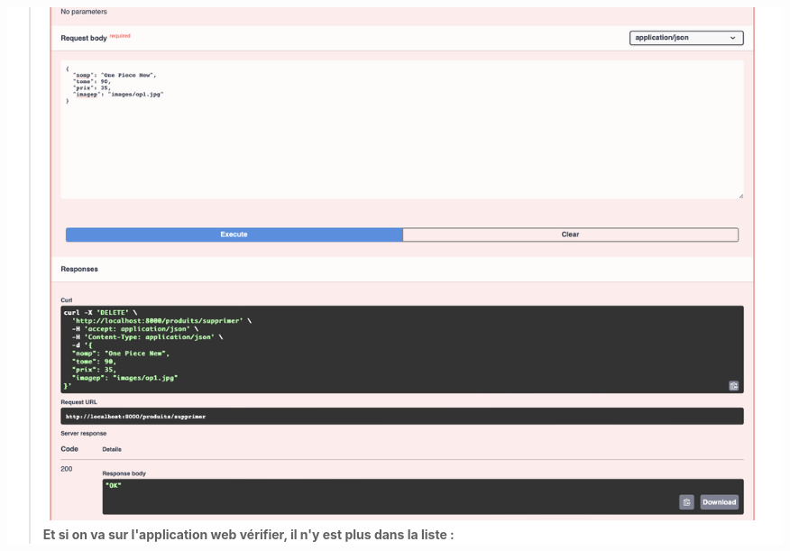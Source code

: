 > ![DELETE](images/delete.png)  
> **Et si on va sur l'application web vérifier, il n'y est plus dans la liste :**  